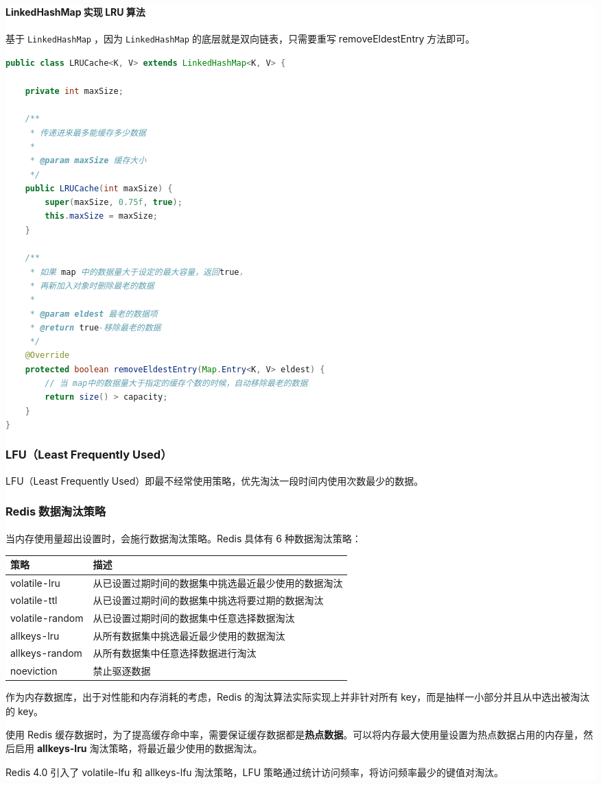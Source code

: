 #### LinkedHashMap 实现 LRU 算法

基于 `LinkedHashMap` ，因为  `LinkedHashMap` 的底层就是双向链表，只需要重写 removeEldestEntry 方法即可。

```java
public class LRUCache<K, V> extends LinkedHashMap<K, V> {
    
    private int maxSize;
    
    /**
     * 传递进来最多能缓存多少数据
     *
     * @param maxSize 缓存大小
     */
    public LRUCache(int maxSize) {
        super(maxSize, 0.75f, true);
        this.maxSize = maxSize;
    }

    /**
     * 如果 map 中的数据量大于设定的最大容量，返回true，
     * 再新加入对象时删除最老的数据
     *
     * @param eldest 最老的数据项
     * @return true-移除最老的数据
     */
    @Override
    protected boolean removeEldestEntry(Map.Entry<K, V> eldest) {
        // 当 map中的数据量大于指定的缓存个数的时候，自动移除最老的数据
        return size() > capacity;
    }
}
```



### LFU（Least Frequently Used）

LFU（Least Frequently Used）即最不经常使用策略，优先淘汰一段时间内使用次数最少的数据。



### Redis 数据淘汰策略

当内存使用量超出设置时，会施行数据淘汰策略。Redis 具体有 6 种数据淘汰策略：

| 策略            | 描述                                                 |
| :-------------- | :--------------------------------------------------- |
| volatile-lru    | 从已设置过期时间的数据集中挑选最近最少使用的数据淘汰 |
| volatile-ttl    | 从已设置过期时间的数据集中挑选将要过期的数据淘汰     |
| volatile-random | 从已设置过期时间的数据集中任意选择数据淘汰           |
| allkeys-lru     | 从所有数据集中挑选最近最少使用的数据淘汰             |
| allkeys-random  | 从所有数据集中任意选择数据进行淘汰                   |
| noeviction      | 禁止驱逐数据                                         |

作为内存数据库，出于对性能和内存消耗的考虑，Redis 的淘汰算法实际实现上并非针对所有 key，而是抽样一小部分并且从中选出被淘汰的 key。

使用 Redis 缓存数据时，为了提高缓存命中率，需要保证缓存数据都是**热点数据**。可以将内存最大使用量设置为热点数据占用的内存量，然后启用 **allkeys-lru** 淘汰策略，将最近最少使用的数据淘汰。

Redis 4.0 引入了 volatile-lfu 和 allkeys-lfu 淘汰策略，LFU 策略通过统计访问频率，将访问频率最少的键值对淘汰。
